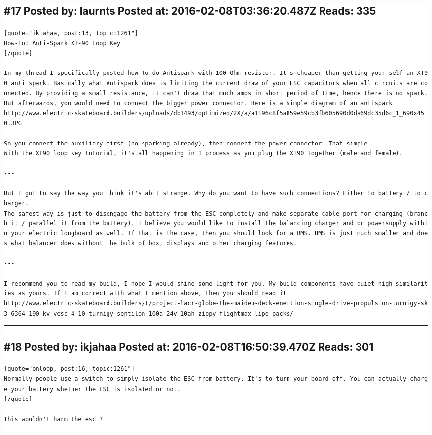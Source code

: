 ## \#17 Posted by: laurnts Posted at: 2016-02-08T03:36:20.487Z Reads: 335

```
[quote="ikjahaa, post:13, topic:1261"]
How-To: Anti-Spark XT-90 Loop Key
[/quote]

In my thread I specifically posted how to do Antispark with 100 Ohm resistor. It's cheaper than getting your self an XT90 anti spark. Basically what Antispark does is limiting the current draw of your ESC capacitors when all circuits are connected. By providing a small resistance, it can't draw that much amps in short period of time, hence there is no spark. But afterwards, you would need to connect the bigger power connector. Here is a simple diagram of an antispark
http://www.electric-skateboard.builders/uploads/db1493/optimized/2X/a/a1196c8f5a859e59cb3fb605690d0da69dc35d6c_1_690x450.JPG

So you connect the auxiliary first (no sparking already), then connect the power connector. That simple.
With the XT90 loop key tutorial, it's all happening in 1 process as you plug the XT90 together (male and female).

---

But I got to say the way you think it's abit strange. Why do you want to have such connections? Either to battery / to charger.
The safest way is just to disengage the battery from the ESC completely and make separate cable port for charging (branch it / parallel it from the battery). I believe you would like to install the balancing charger and or powersupply within your electric longboard as well. If that is the case, then you should look for a BMS. BMS is just much smaller and does what balancer does without the bulk of box, displays and other charging features. 

---

I recommend you to read my build, I hope I would shine some light for you. My build components have quiet high similarities as yours. If I am correct with what I mention above, then you should read it!
http://www.electric-skateboard.builders/t/project-lacr-globe-the-maiden-deck-enertion-single-drive-propulsion-turnigy-sk3-6364-190-kv-vesc-4-10-turnigy-sentilon-100a-24v-10ah-zippy-flightmax-lipo-packs/
```

---
## \#18 Posted by: ikjahaa Posted at: 2016-02-08T16:50:39.470Z Reads: 301

```
[quote="onloop, post:16, topic:1261"]
Normally people use a switch to simply isolate the ESC from battery. It's to turn your board off. You can actually charge your battery whether the ESC is isolated or not.
[/quote]

This wouldn't harm the esc ?
```

---